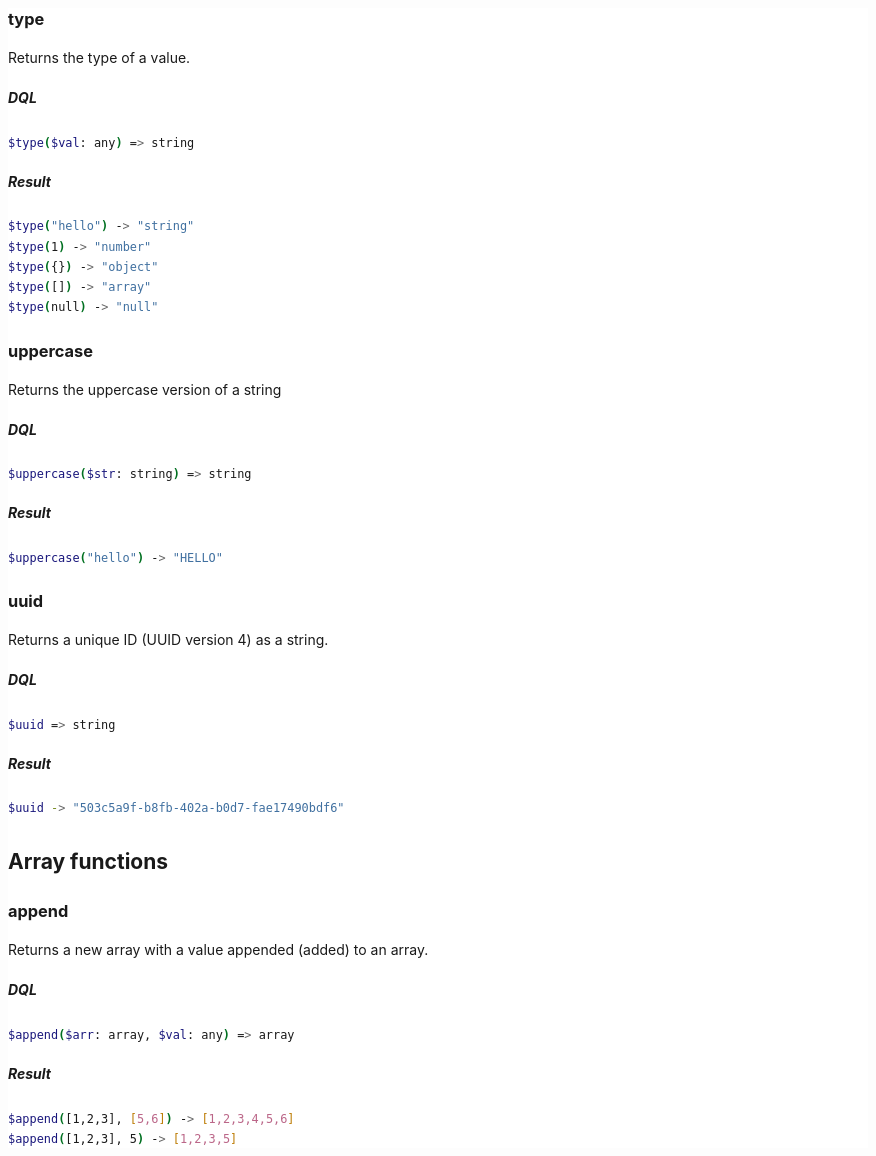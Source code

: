 ### type
Returns the type of a value.

##### DQL
```bash
$type($val: any) => string
```
##### Result
```bash
$type("hello") -> "string"
$type(1) -> "number"
$type({}) -> "object"
$type([]) -> "array"
$type(null) -> "null"
```

### uppercase
Returns the uppercase version of a string

##### DQL
```bash
$uppercase($str: string) => string
```
##### Result
```bash
$uppercase("hello") -> "HELLO"
```

### uuid
Returns a unique ID (UUID version 4) as a string.

##### DQL
```bash
$uuid => string
```
##### Result
```bash
$uuid -> "503c5a9f-b8fb-402a-b0d7-fae17490bdf6"
```

## Array functions
### append
Returns a new array with a value appended (added) to an array.

##### DQL
```bash
$append($arr: array, $val: any) => array
```
##### Result
```bash
$append([1,2,3], [5,6]) -> [1,2,3,4,5,6]
$append([1,2,3], 5) -> [1,2,3,5]
```
